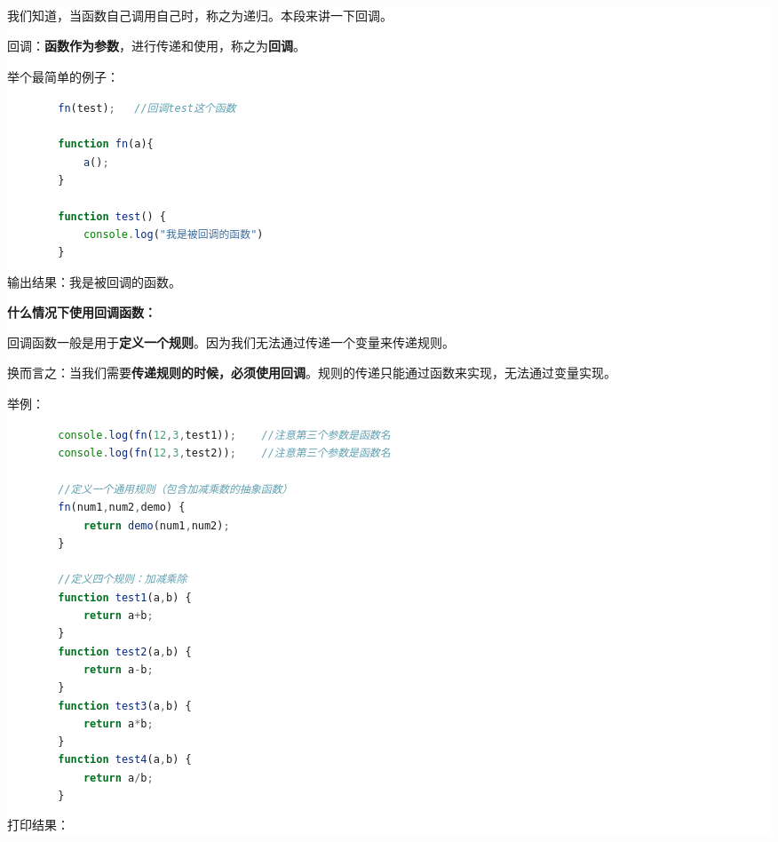 我们知道，当函数自己调用自己时，称之为递归。本段来讲一下回调。

回调：**函数作为参数**，进行传递和使用，称之为**回调**。

举个最简单的例子：

```javascript
        fn(test);   //回调test这个函数

        function fn(a){
            a();
        }

        function test() {
            console.log("我是被回调的函数")
        }

```

输出结果：我是被回调的函数。


**什么情况下使用回调函数：**

回调函数一般是用于**定义一个规则**。因为我们无法通过传递一个变量来传递规则。

换而言之：当我们需要**传递规则的时候，必须使用回调**。规则的传递只能通过函数来实现，无法通过变量实现。


举例：

```javascript
        console.log(fn(12,3,test1));    //注意第三个参数是函数名
        console.log(fn(12,3,test2));    //注意第三个参数是函数名

        //定义一个通用规则（包含加减乘数的抽象函数）
        fn(num1,num2,demo) {
            return demo(num1,num2);
        }

        //定义四个规则：加减乘除
        function test1(a,b) {
            return a+b;
        }
        function test2(a,b) {
            return a-b;
        }
        function test3(a,b) {
            return a*b;
        }
        function test4(a,b) {
            return a/b;
        }
```


打印结果：
